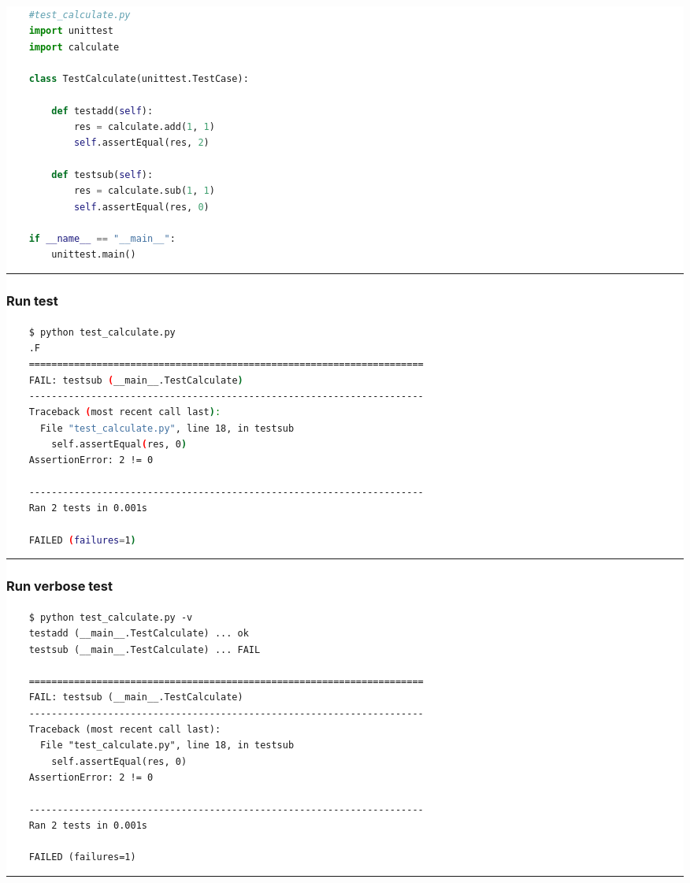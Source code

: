 ```python
    #test_calculate.py
    import unittest
    import calculate

    class TestCalculate(unittest.TestCase):
        
        def testadd(self):
            res = calculate.add(1, 1)
            self.assertEqual(res, 2)

        def testsub(self):
            res = calculate.sub(1, 1)
            self.assertEqual(res, 0)

    if __name__ == "__main__":
        unittest.main()

```
---

### Run test
```bash
    $ python test_calculate.py
    .F
    ======================================================================
    FAIL: testsub (__main__.TestCalculate)
    ----------------------------------------------------------------------
    Traceback (most recent call last):
      File "test_calculate.py", line 18, in testsub
        self.assertEqual(res, 0)
    AssertionError: 2 != 0

    ----------------------------------------------------------------------
    Ran 2 tests in 0.001s

    FAILED (failures=1)
```
---

### Run verbose test

```
    $ python test_calculate.py -v
    testadd (__main__.TestCalculate) ... ok
    testsub (__main__.TestCalculate) ... FAIL

    ======================================================================
    FAIL: testsub (__main__.TestCalculate)
    ----------------------------------------------------------------------
    Traceback (most recent call last):
      File "test_calculate.py", line 18, in testsub
        self.assertEqual(res, 0)
    AssertionError: 2 != 0

    ----------------------------------------------------------------------
    Ran 2 tests in 0.001s

    FAILED (failures=1)
```

---